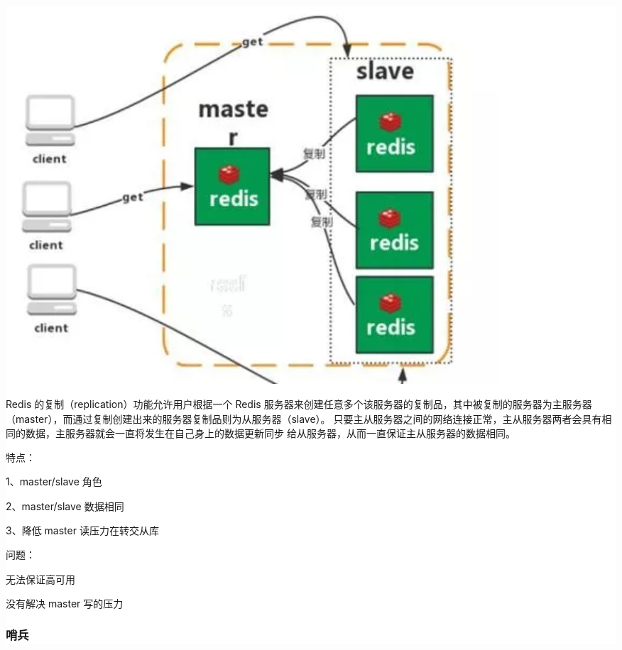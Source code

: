 ![img](https://github.com/wind0926/JAVA2019/blob/master/image/Java%E5%9F%BA%E7%A1%80/GitHub%E5%9B%BE%E7%89%87/redis/53.jpg) 

Redis 的复制（replication）功能允许用户根据一个 Redis 服务器来创建任意多个该服务器的复制品，其中被复制的服务器为主服务器（master），而通过复制创建出来的服务器复制品则为从服务器（slave）。 只要主从服务器之间的网络连接正常，主从服务器两者会具有相同的数据，主服务器就会一直将发生在自己身上的数据更新同步 给从服务器，从而一直保证主从服务器的数据相同。

特点：

1、master/slave 角色

2、master/slave 数据相同

3、降低 master 读压力在转交从库

问题：

无法保证高可用

没有解决 master 写的压力



### 哨兵
